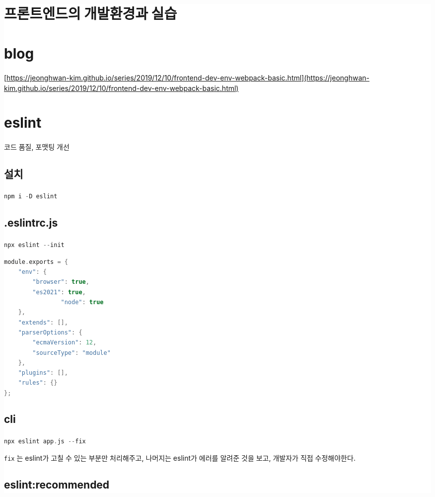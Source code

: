 # 프론트엔드의 개발환경과 실습

# blog

[https://jeonghwan-kim.github.io/series/2019/12/10/frontend-dev-env-webpack-basic.html](https://jeonghwan-kim.github.io/series/2019/12/10/frontend-dev-env-webpack-basic.html)

# eslint

코드 품질, 포맷팅 개선

## 설치

```kotlin
npm i -D eslint 
```

## .eslintrc.js

```kotlin
npx eslint --init
```

```kotlin
module.exports = {
    "env": {
        "browser": true,
        "es2021": true,
				"node": true
    },
    "extends": [],
    "parserOptions": {
        "ecmaVersion": 12,
        "sourceType": "module"
    },
    "plugins": [],
    "rules": {}
};
```

## cli

```kotlin
npx eslint app.js --fix
```

`fix` 는 eslint가 고칠 수 있는 부분만 처리해주고, 나머지는 eslint가 에러를 알려준 것을 보고, 개발자가 직접 수정해야한다.

## eslint:recommended
